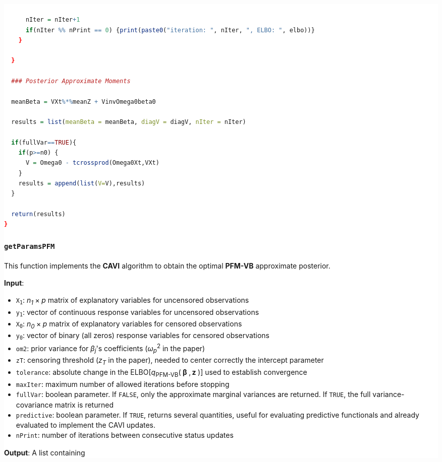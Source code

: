 ``` r
      
      nIter = nIter+1
      if(nIter %% nPrint == 0) {print(paste0("iteration: ", nIter, ", ELBO: ", elbo))}
    }
    
  }
  
  ### Posterior Approximate Moments
  
  meanBeta = VXt%*%meanZ + VinvOmega0beta0
  
  results = list(meanBeta = meanBeta, diagV = diagV, nIter = nIter)
  
  if(fullVar==TRUE){
    if(p>=n0) {
      V = Omega0 - tcrossprod(Omega0Xt,VXt)
    }
    results = append(list(V=V),results)
  }
  
  return(results)
}
```

### `getParamsPFM`

This function implements the **CAVI** algorithm to obtain the optimal **PFM-VB** approximate posterior.

**Input**:

-   <code>X<sub>1</sub></code>: *n*<sub>*1*</sub> × *p* matrix of explanatory variables for uncensored observations
-   <code>y<sub>1</sub></code>: vector of continuous response variables for uncensored observations
-   <code>X<sub>0</sub></code>: *n*<sub>*0*</sub> × *p* matrix of explanatory variables for censored observations
-   <code>y<sub>0</sub></code>: vector of binary (all zeros) response variables for censored observations
-   `om2`: prior variance for *β*<sub>*j*</sub>'s coefficients (*ω*<sub>*p*</sub><sup>2</sup> in the paper)
-   `zT`: censoring threshold (*z*<sub>*T*</sub> in the paper), needed to center correctly the intercept parameter
-   `tolerance`: absolute change in the ELBO$[$*q*<sub>PFM-VB</sub>( **β** , **z** )$]$ used to establish convergence
-   `maxIter`: maximum number of allowed iterations before stopping
-   `fullVar`: boolean parameter. If `FALSE`, only the approximate marginal variances are returned. If `TRUE`, the full variance-covariance matrix is returned
-   `predictive`: boolean parameter. If `TRUE`, returns several quantities, useful for evaluating predictive functionals and already evaluated to implement the CAVI updates.
-   `nPrint`: number of iterations between consecutive status updates

**Output**: A list containing
